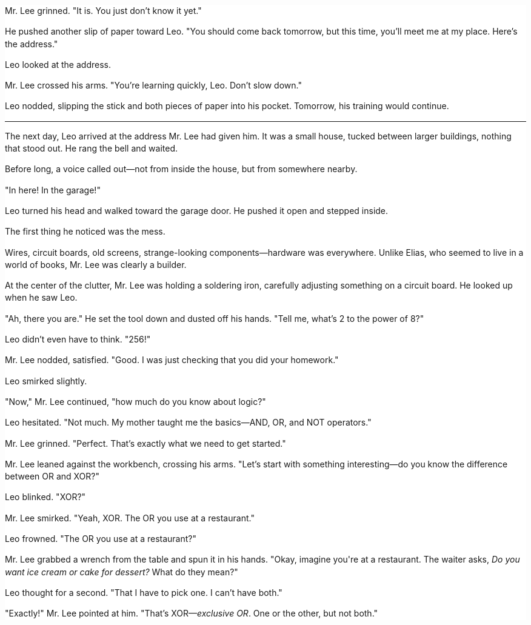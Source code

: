 Mr. Lee grinned. "It is. You just don’t know it yet."  

He pushed another slip of paper toward Leo. "You should come back tomorrow, but this time, you’ll meet me at my place. Here’s the address."  

Leo looked at the address.  

Mr. Lee crossed his arms. "You’re learning quickly, Leo. Don’t slow down."  

Leo nodded, slipping the stick and both pieces of paper into his pocket. Tomorrow, his training would continue.


---

The next day, Leo arrived at the address Mr. Lee had given him. It was a small house, tucked between larger buildings, nothing that stood out. He rang the bell and waited.

Before long, a voice called out—not from inside the house, but from somewhere nearby.

"In here! In the garage!"

Leo turned his head and walked toward the garage door. He pushed it open and stepped inside.

The first thing he noticed was the mess.

Wires, circuit boards, old screens, strange-looking components—hardware was everywhere. Unlike Elias, who seemed to live in a world of books, Mr. Lee was clearly a builder.

At the center of the clutter, Mr. Lee was holding a soldering iron, carefully adjusting something on a circuit board. He looked up when he saw Leo.

"Ah, there you are." He set the tool down and dusted off his hands. "Tell me, what’s 2 to the power of 8?"

Leo didn’t even have to think. "256!"

Mr. Lee nodded, satisfied. "Good. I was just checking that you did your homework."

Leo smirked slightly.

"Now," Mr. Lee continued, "how much do you know about logic?"

Leo hesitated. "Not much. My mother taught me the basics—AND, OR, and NOT operators."

Mr. Lee grinned. "Perfect. That’s exactly what we need to get started."

Mr. Lee leaned against the workbench, crossing his arms. "Let’s start with something interesting—do you know the difference between OR and XOR?"  

Leo blinked. "XOR?"  

Mr. Lee smirked. "Yeah, XOR. The OR you use at a restaurant."  

Leo frowned. "The OR you use at a restaurant?"  

Mr. Lee grabbed a wrench from the table and spun it in his hands. "Okay, imagine you're at a restaurant. The waiter asks, *Do you want ice cream or cake for dessert?* What do they mean?"  

Leo thought for a second. "That I have to pick one. I can’t have both."  

"Exactly!" Mr. Lee pointed at him. "That’s XOR—*exclusive OR*. One or the other, but not both."  
